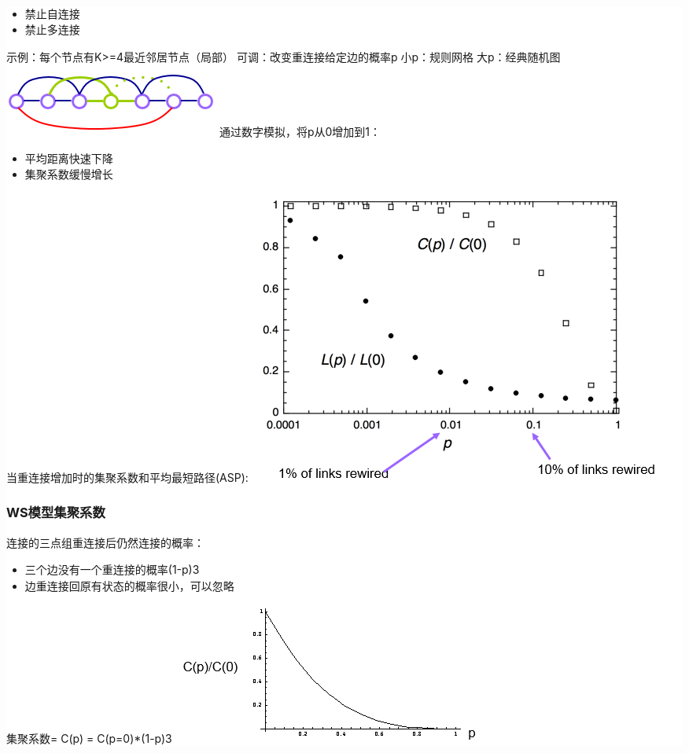 - 禁止自连接
- 禁止多连接

示例：每个节点有K>=4最近邻居节点（局部）
可调：改变重连接给定边的概率p
小p：规则网格
大p：经典随机图
![社交网络分析：小世界网络](/images/2014/11/0026uWfMgy6Om8A5s5G68.png)
通过数字模拟，将p从0增加到1：

- 平均距离快速下降
- 集聚系数缓慢增长

当重连接增加时的集聚系数和平均最短路径(ASP):
![社交网络分析：小世界网络](/images/2014/11/0026uWfMgy6Om9JS29Qea.png)

### WS模型集聚系数

连接的三点组重连接后仍然连接的概率：
- 三个边没有一个重连接的概率(1-p)3
- 边重连接回原有状态的概率很小，可以忽略

集聚系数= C(p) = C(p=0)*(1-p)3
![社交网络分析：小世界网络](/images/2014/11/0026uWfMgy6OmbTq9U77b.png)
